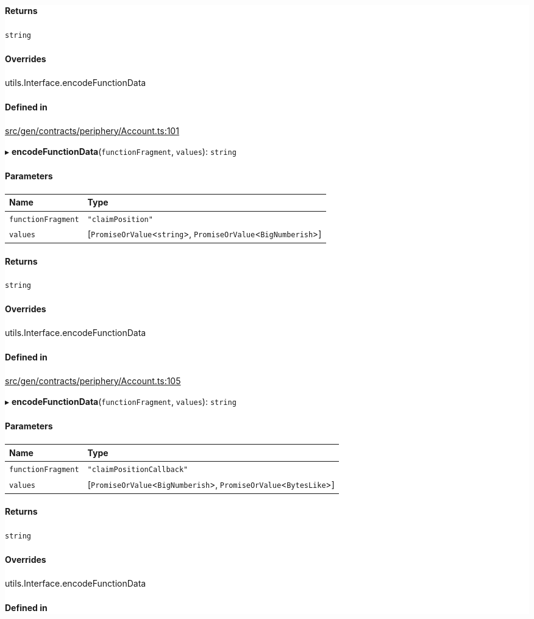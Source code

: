 #### Returns

`string`

#### Overrides

utils.Interface.encodeFunctionData

#### Defined in

[src/gen/contracts/periphery/Account.ts:101](https://github.com/chromatic-protocol/sdk/blob/30fc1f3/src/gen/contracts/periphery/Account.ts#L101)

▸ **encodeFunctionData**(`functionFragment`, `values`): `string`

#### Parameters

| Name | Type |
| :------ | :------ |
| `functionFragment` | ``"claimPosition"`` |
| `values` | [`PromiseOrValue`<`string`\>, `PromiseOrValue`<`BigNumberish`\>] |

#### Returns

`string`

#### Overrides

utils.Interface.encodeFunctionData

#### Defined in

[src/gen/contracts/periphery/Account.ts:105](https://github.com/chromatic-protocol/sdk/blob/30fc1f3/src/gen/contracts/periphery/Account.ts#L105)

▸ **encodeFunctionData**(`functionFragment`, `values`): `string`

#### Parameters

| Name | Type |
| :------ | :------ |
| `functionFragment` | ``"claimPositionCallback"`` |
| `values` | [`PromiseOrValue`<`BigNumberish`\>, `PromiseOrValue`<`BytesLike`\>] |

#### Returns

`string`

#### Overrides

utils.Interface.encodeFunctionData

#### Defined in
